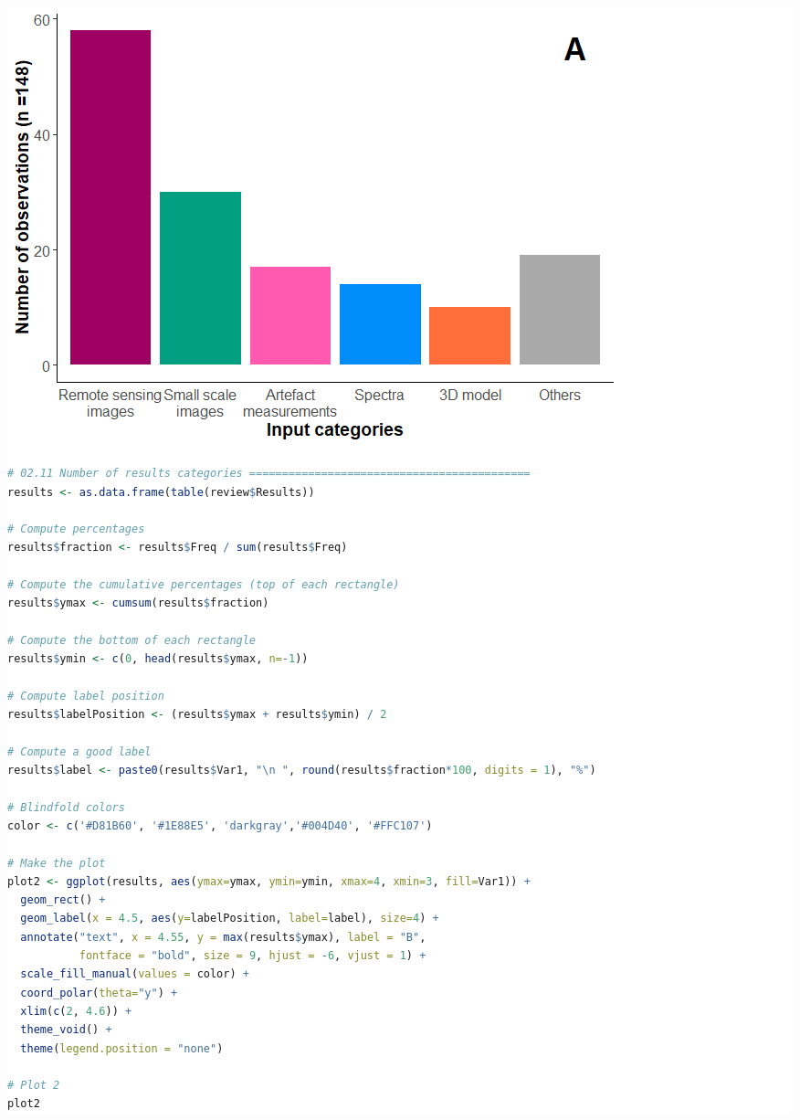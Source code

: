 ![](02---Graphs_files/figure-commonmark/statistics%20bis%20graph-6.png)

``` r
# 02.11 Number of results categories ===========================================
results <- as.data.frame(table(review$Results))

# Compute percentages
results$fraction <- results$Freq / sum(results$Freq)

# Compute the cumulative percentages (top of each rectangle)
results$ymax <- cumsum(results$fraction)

# Compute the bottom of each rectangle
results$ymin <- c(0, head(results$ymax, n=-1))

# Compute label position
results$labelPosition <- (results$ymax + results$ymin) / 2

# Compute a good label
results$label <- paste0(results$Var1, "\n ", round(results$fraction*100, digits = 1), "%")

# Blindfold colors
color <- c('#D81B60', '#1E88E5', 'darkgray','#004D40', '#FFC107')

# Make the plot
plot2 <- ggplot(results, aes(ymax=ymax, ymin=ymin, xmax=4, xmin=3, fill=Var1)) +
  geom_rect() +
  geom_label(x = 4.5, aes(y=labelPosition, label=label), size=4) +
  annotate("text", x = 4.55, y = max(results$ymax), label = "B", 
           fontface = "bold", size = 9, hjust = -6, vjust = 1) +
  scale_fill_manual(values = color) +
  coord_polar(theta="y") +
  xlim(c(2, 4.6)) +
  theme_void() +
  theme(legend.position = "none")

# Plot 2
plot2
```
